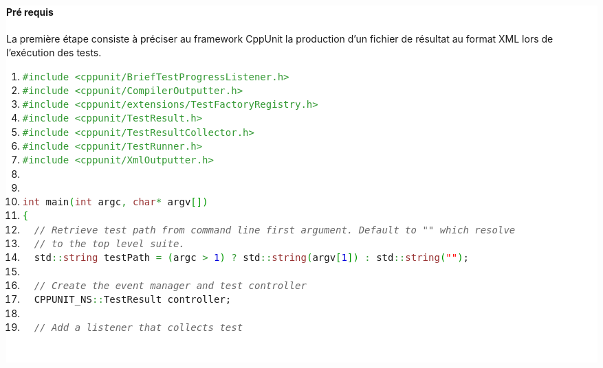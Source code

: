 <h4>Pré requis</h4> <p>La première étape consiste à préciser au framework CppUnit la production d’un fichier de résultat au format XML lors de l’exécution des tests.</p> <pre class="c code c" style="font-family:inherit"><ol><li style="font-weight: normal;"><div style="font-family: monospace; font-weight: normal; font-style: normal; margin:0; padding:0; background:inherit;"><span style="color: #339933;">#include &lt;cppunit/BriefTestProgressListener.h&gt;</span></div></li><li style="font-weight: normal;"><div style="font-family: monospace; font-weight: normal; font-style: normal; margin:0; padding:0; background:inherit;"><span style="color: #339933;">#include &lt;cppunit/CompilerOutputter.h&gt;</span></div></li><li style="font-weight: normal;"><div style="font-family: monospace; font-weight: normal; font-style: normal; margin:0; padding:0; background:inherit;"><span style="color: #339933;">#include &lt;cppunit/extensions/TestFactoryRegistry.h&gt;</span></div></li><li style="font-weight: normal;"><div style="font-family: monospace; font-weight: normal; font-style: normal; margin:0; padding:0; background:inherit;"><span style="color: #339933;">#include &lt;cppunit/TestResult.h&gt;</span></div></li><li style="font-weight: normal;"><div style="font-family: monospace; font-weight: normal; font-style: normal; margin:0; padding:0; background:inherit;"><span style="color: #339933;">#include &lt;cppunit/TestResultCollector.h&gt;</span></div></li><li style="font-weight: normal;"><div style="font-family: monospace; font-weight: normal; font-style: normal; margin:0; padding:0; background:inherit;"><span style="color: #339933;">#include &lt;cppunit/TestRunner.h&gt;</span></div></li><li style="font-weight: normal;"><div style="font-family: monospace; font-weight: normal; font-style: normal; margin:0; padding:0; background:inherit;"><span style="color: #339933;">#include &lt;cppunit/XmlOutputter.h&gt;</span></div></li><li style="font-weight: normal;"><div style="font-family: monospace; font-weight: normal; font-style: normal; margin:0; padding:0; background:inherit;">&nbsp;</div></li><li style="font-weight: normal;"><div style="font-family: monospace; font-weight: normal; font-style: normal; margin:0; padding:0; background:inherit;">&nbsp;</div></li><li style="font-weight: normal;"><div style="font-family: monospace; font-weight: normal; font-style: normal; margin:0; padding:0; background:inherit;"><span style="color: #993333;">int</span> main<span style="color: #009900;">&#40;</span><span style="color: #993333;">int</span> argc<span style="color: #339933;">,</span> <span style="color: #993333;">char</span><span style="color: #339933;">*</span> argv<span style="color: #009900;">&#91;</span><span style="color: #009900;">&#93;</span><span style="color: #009900;">&#41;</span></div></li><li style="font-weight: normal;"><div style="font-family: monospace; font-weight: normal; font-style: normal; margin:0; padding:0; background:inherit;"><span style="color: #009900;">&#123;</span></div></li><li style="font-weight: normal;"><div style="font-family: monospace; font-weight: normal; font-style: normal; margin:0; padding:0; background:inherit;">  <span style="color: #666666; font-style: italic;">// Retrieve test path from command line first argument. Default to &quot;&quot; which resolve</span></div></li><li style="font-weight: normal;"><div style="font-family: monospace; font-weight: normal; font-style: normal; margin:0; padding:0; background:inherit;">  <span style="color: #666666; font-style: italic;">// to the top level suite.</span></div></li><li style="font-weight: normal;"><div style="font-family: monospace; font-weight: normal; font-style: normal; margin:0; padding:0; background:inherit;">  std<span style="color: #339933;">::</span><span style="color: #993333;">string</span> testPath <span style="color: #339933;">=</span> <span style="color: #009900;">&#40;</span>argc <span style="color: #339933;">&gt;</span> <span style="color: #0000dd;">1</span><span style="color: #009900;">&#41;</span> <span style="color: #339933;">?</span> std<span style="color: #339933;">::</span><span style="color: #993333;">string</span><span style="color: #009900;">&#40;</span>argv<span style="color: #009900;">&#91;</span><span style="color: #0000dd;">1</span><span style="color: #009900;">&#93;</span><span style="color: #009900;">&#41;</span> <span style="color: #339933;">:</span> std<span style="color: #339933;">::</span><span style="color: #993333;">string</span><span style="color: #009900;">&#40;</span><span style="color: #ff0000;">&quot;&quot;</span><span style="color: #009900;">&#41;</span>;</div></li><li style="font-weight: normal;"><div style="font-family: monospace; font-weight: normal; font-style: normal; margin:0; padding:0; background:inherit;">&nbsp;</div></li><li style="font-weight: normal;"><div style="font-family: monospace; font-weight: normal; font-style: normal; margin:0; padding:0; background:inherit;">  <span style="color: #666666; font-style: italic;">// Create the event manager and test controller</span></div></li><li style="font-weight: normal;"><div style="font-family: monospace; font-weight: normal; font-style: normal; margin:0; padding:0; background:inherit;">  CPPUNIT_NS<span style="color: #339933;">::</span><span style="color: #202020;">TestResult</span> controller;</div></li><li style="font-weight: normal;"><div style="font-family: monospace; font-weight: normal; font-style: normal; margin:0; padding:0; background:inherit;">&nbsp;</div></li><li style="font-weight: normal;"><div style="font-family: monospace; font-weight: normal; font-style: normal; margin:0; padding:0; background:inherit;">  <span style="color: #666666; font-style: italic;">// Add a listener that collects test